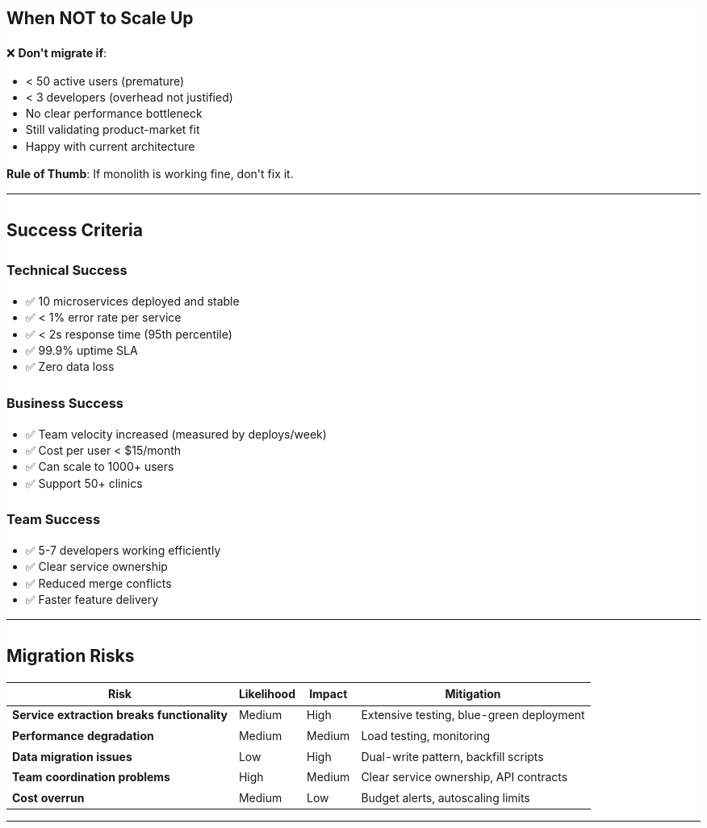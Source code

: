 ## When NOT to Scale Up

❌ **Don't migrate if**:
- < 50 active users (premature)
- < 3 developers (overhead not justified)
- No clear performance bottleneck
- Still validating product-market fit
- Happy with current architecture

**Rule of Thumb**: If monolith is working fine, don't fix it.

---

## Success Criteria

### Technical Success
- ✅ 10 microservices deployed and stable
- ✅ < 1% error rate per service
- ✅ < 2s response time (95th percentile)
- ✅ 99.9% uptime SLA
- ✅ Zero data loss

### Business Success
- ✅ Team velocity increased (measured by deploys/week)
- ✅ Cost per user < $15/month
- ✅ Can scale to 1000+ users
- ✅ Support 50+ clinics

### Team Success
- ✅ 5-7 developers working efficiently
- ✅ Clear service ownership
- ✅ Reduced merge conflicts
- ✅ Faster feature delivery

---

## Migration Risks

| Risk | Likelihood | Impact | Mitigation |
|------|------------|--------|------------|
| **Service extraction breaks functionality** | Medium | High | Extensive testing, blue-green deployment |
| **Performance degradation** | Medium | Medium | Load testing, monitoring |
| **Data migration issues** | Low | High | Dual-write pattern, backfill scripts |
| **Team coordination problems** | High | Medium | Clear service ownership, API contracts |
| **Cost overrun** | Medium | Low | Budget alerts, autoscaling limits |

---

